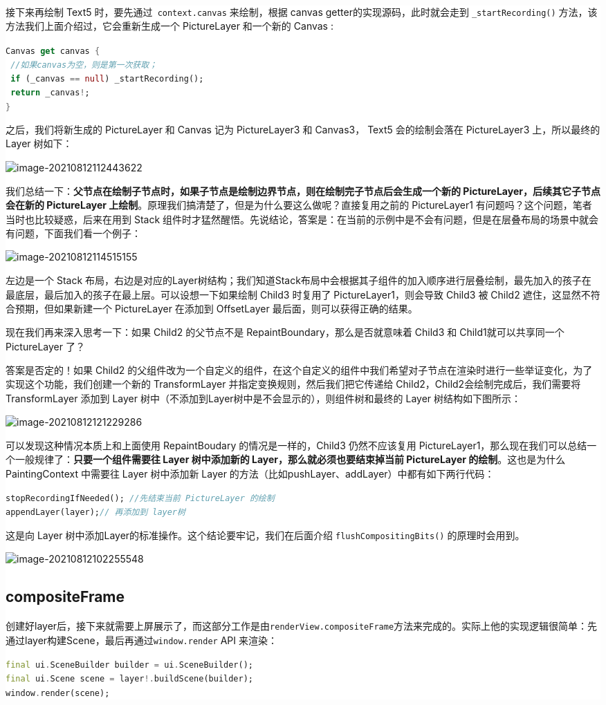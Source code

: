 接下来再绘制 Text5 时，要先通过` context.canvas` 来绘制，根据 canvas getter的实现源码，此时就会走到 `_startRecording()` 方法，该方法我们上面介绍过，它会重新生成一个 PictureLayer 和一个新的 Canvas :

```dart
Canvas get canvas {
 //如果canvas为空，则是第一次获取；
 if (_canvas == null) _startRecording(); 
 return _canvas!;
}
```

之后，我们将新生成的 PictureLayer 和 Canvas 记为 PictureLayer3 和 Canvas3， Text5 会的绘制会落在 PictureLayer3 上，所以最终的 Layer 树如下：

![image-20210812112443622](../imgs/image-20210812112443622.png)

我们总结一下：**父节点在绘制子节点时，如果子节点是绘制边界节点，则在绘制完子节点后会生成一个新的 PictureLayer，后续其它子节点会在新的 PictureLayer 上绘制**。原理我们搞清楚了，但是为什么要这么做呢？直接复用之前的 PictureLayer1 有问题吗？这个问题，笔者当时也比较疑惑，后来在用到 Stack 组件时才猛然醒悟。先说结论，答案是：在当前的示例中是不会有问题，但是在层叠布局的场景中就会有问题，下面我们看一个例子：

![image-20210812114515155](../imgs/image-20210812114515155.png)

左边是一个 Stack 布局，右边是对应的Layer树结构；我们知道Stack布局中会根据其子组件的加入顺序进行层叠绘制，最先加入的孩子在最底层，最后加入的孩子在最上层。可以设想一下如果绘制 Child3 时复用了 PictureLayer1，则会导致 Child3 被 Child2 遮住，这显然不符合预期，但如果新建一个 PictureLayer 在添加到 OffsetLayer 最后面，则可以获得正确的结果。

现在我们再来深入思考一下：如果 Child2 的父节点不是 RepaintBoundary，那么是否就意味着 Child3 和 Child1就可以共享同一个 PictureLayer 了？

答案是否定的！如果 Child2 的父组件改为一个自定义的组件，在这个自定义的组件中我们希望对子节点在渲染时进行一些举证变化，为了实现这个功能，我们创建一个新的 TransformLayer 并指定变换规则，然后我们把它传递给 Child2，Child2会绘制完成后，我们需要将 TransformLayer 添加到 Layer 树中（不添加到Layer树中是不会显示的），则组件树和最终的 Layer 树结构如下图所示：

![image-20210812121229286](../imgs/image-20210812121229286.png)

可以发现这种情况本质上和上面使用 RepaintBoudary 的情况是一样的，Child3 仍然不应该复用 PictureLayer1，那么现在我们可以总结一个一般规律了：**只要一个组件需要往 Layer 树中添加新的 Layer，那么就必须也要结束掉当前 PictureLayer 的绘制**。这也是为什么 PaintingContext 中需要往 Layer 树中添加新 Layer 的方法（比如pushLayer、addLayer）中都有如下两行代码：

```dart
stopRecordingIfNeeded(); //先结束当前 PictureLayer 的绘制
appendLayer(layer);// 再添加到 layer树
```

这是向 Layer 树中添加Layer的标准操作。这个结论要牢记，我们在后面介绍 `flushCompositingBits()` 的原理时会用到。



![image-20210812102255548](../imgs/image-20210812102255548.png)



## compositeFrame

创建好layer后，接下来就需要上屏展示了，而这部分工作是由`renderView.compositeFrame`方法来完成的。实际上他的实现逻辑很简单：先通过layer构建Scene，最后再通过`window.render` API 来渲染：

```dart
final ui.SceneBuilder builder = ui.SceneBuilder();
final ui.Scene scene = layer!.buildScene(builder);
window.render(scene);
```
